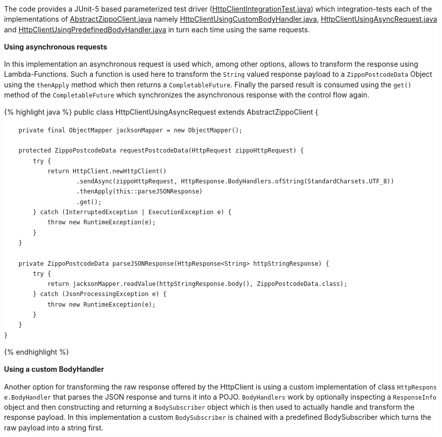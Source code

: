 The code provides a JUnit-5 based parameterized test driver (<a href="https://github.com/riandree/Java-HttpClient-With-JSON/blob/main/src/test/java/de/rieck/demo/HttpClientIntegrationTest.java" target="_blank">HttpClientIntegrationTest.java</a>) which integration-tests each of the implementations of <a href="https://github.com/riandree/Java-HttpClient-With-JSON/blob/main/src/main/java/de/rieck/demo/AbstractZippoClient.java" target="_blank">AbstractZippoClient.java</a> namely <a href="https://github.com/riandree/Java-HttpClient-With-JSON/blob/main/src/main/java/de/rieck/demo/HttpClientUsingCustomBodyHandler.java" target="_blank">HttpClientUsingCustomBodyHandler.java</a>, <a href="https://github.com/riandree/Java-HttpClient-With-JSON/blob/main/src/main/java/de/rieck/demo/HttpClientUsingAsyncRequest.java" target="_blank">HttpClientUsingAsyncRequest.java</a> and
<a href="https://github.com/riandree/Java-HttpClient-With-JSON/blob/main/src/main/java/de/rieck/demo/HttpClientUsingPredefinedBodyHandler.java" target="_blank">HttpClientUsingPredefinedBodyHandler.java</a> in turn each time using the same requests.

**Using asynchronous requests**

In this implementation an asynchronous request is used which, among other options, allows to transform the response using
Lambda-Functions. Such a function is used here to transform the `String` valued response payload to a `ZippoPostcodeData` Object 
using the `thenApply` method which then returns a `CompletableFuture`. Finally the parsed result is consumed using the `get()` method of the `CompletableFuture` which synchronizes the asynchronous response with the control flow again.

{% highlight java %}
    public class HttpClientUsingAsyncRequest extends AbstractZippoClient {

        private final ObjectMapper jacksonMapper = new ObjectMapper();

        protected ZippoPostcodeData requestPostcodeData(HttpRequest zippoHttpRequest) {
            try {
                return HttpClient.newHttpClient()
                        .sendAsync(zippoHttpRequest, HttpResponse.BodyHandlers.ofString(StandardCharsets.UTF_8))
                        .thenApply(this::parseJSONResponse)
                        .get();
            } catch (InterruptedException | ExecutionException e) {
                throw new RuntimeException(e);
            }
        }

        private ZippoPostcodeData parseJSONResponse(HttpResponse<String> httpStringResponse) {
            try {
                return jacksonMapper.readValue(httpStringResponse.body(), ZippoPostcodeData.class);
            } catch (JsonProcessingException e) {
                throw new RuntimeException(e);
            }
        }
    }
{% endhighlight %}


**Using a custom BodyHandler**

Another option for transforming the raw response offered by the HttpClient is using a custom implementation
of class `HttpResponse.BodyHandler` that parses the JSON response and turns it into a POJO.
`BodyHandlers` work by optionally inspecting a `ResponseInfo` object and then constructing and returning a 
`BodySubscriber` object which is then used to actually handle and transform the response payload.
In this implementation a custom `BodySubscriber` is chained with a predefined
BodySubscriber which turns the raw payload into a string first.
